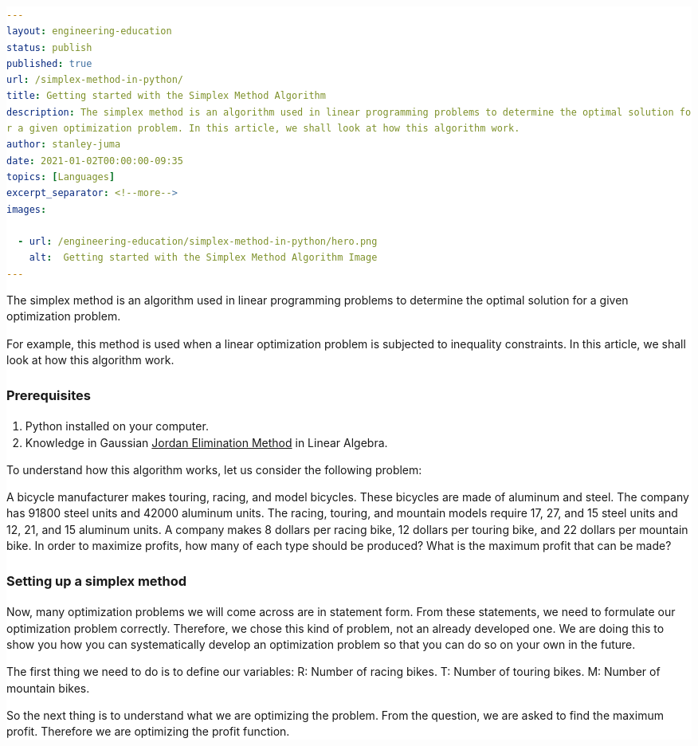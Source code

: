 ```yaml
---
layout: engineering-education
status: publish
published: true
url: /simplex-method-in-python/
title: Getting started with the Simplex Method Algorithm
description: The simplex method is an algorithm used in linear programming problems to determine the optimal solution for a given optimization problem. In this article, we shall look at how this algorithm work.
author: stanley-juma
date: 2021-01-02T00:00:00-09:35
topics: [Languages]
excerpt_separator: <!--more-->
images:

  - url: /engineering-education/simplex-method-in-python/hero.png
    alt:  Getting started with the Simplex Method Algorithm Image
---
```



The simplex method is an algorithm used in linear programming problems to determine the optimal solution for a given optimization problem. 

For example, this method is used when a linear optimization problem is subjected to inequality constraints. In this article, we shall look at how this algorithm work.

### Prerequisites
1. Python installed on your computer.
1. Knowledge in Gaussian [Jordan Elimination Method](https://www.storyofmathematics.com/gauss-jordan-elimination) in Linear Algebra.

To understand how this algorithm works, let us consider the following problem:

A bicycle manufacturer makes touring, racing, and model bicycles. These bicycles are made of aluminum and steel. The company has 91800 steel units and 42000 aluminum units. The racing, touring, and mountain models require 17, 27, and 15 steel units and 12, 21, and 15 aluminum units. A company makes 8 dollars per racing bike, 12 dollars per touring bike, and 22 dollars per mountain bike. In order to maximize profits, how many of each type should be produced? What is the maximum profit that can be made?

### Setting up a simplex method
Now, many optimization problems we will come across are in statement form. From these statements, we need to formulate our optimization problem correctly. Therefore, we chose this kind of problem, not an already developed one. We are doing this to show you how you can systematically develop an optimization problem so that you can do so on your own in the future.

The first thing we need to do is to define our variables:
R: Number of racing bikes.
T: Number of touring bikes.
M: Number of mountain bikes.

So the next thing is to understand what we are optimizing the problem. From the question, we are asked to find the maximum profit. Therefore we are optimizing the profit function.
